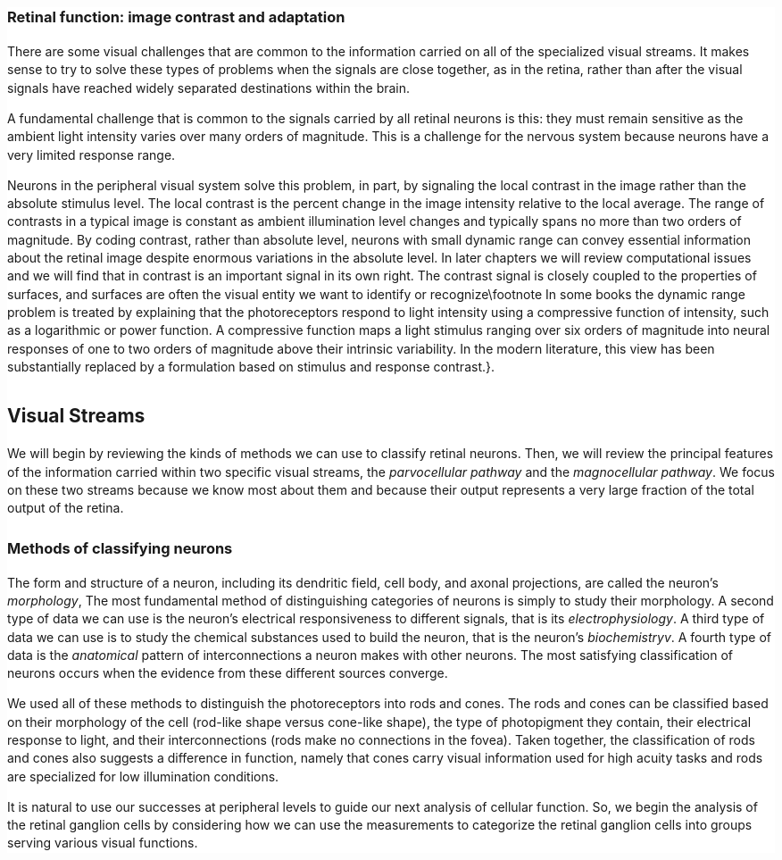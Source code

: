 ### Retinal function: image contrast and adaptation

There are some visual challenges that are common to the information carried on all of the specialized visual streams. It makes sense to try to solve these types of problems when the signals are close together, as in the retina, rather than after the visual signals have reached widely separated destinations within the brain.

A fundamental challenge that is common to the signals carried by all retinal neurons is this: they must remain sensitive as the ambient light intensity varies over many orders of magnitude. This is a challenge for the nervous system because neurons have a very limited response range.

Neurons in the peripheral visual system solve this problem, in part, by signaling the local contrast in the image rather than the absolute stimulus level. The local contrast is the percent change in the image intensity relative to the local average. The range of contrasts in a typical image is constant as ambient illumination level changes and typically spans no more than two orders of magnitude. By coding contrast, rather than absolute level, neurons with small dynamic range can convey essential information about the retinal image despite enormous variations in the absolute level. In later chapters we will review computational issues and we will find that in contrast is an important signal in its own right. The contrast signal is closely coupled to the properties of surfaces, and surfaces are often the visual entity we want to identify or recognize\\footnote In some books the dynamic range problem is treated by explaining that the photoreceptors respond to light intensity using a compressive function of intensity, such as a logarithmic or power function. A compressive function maps a light stimulus ranging over six orders of magnitude into neural responses of one to two orders of magnitude above their intrinsic variability. In the modern literature, this view has been substantially replaced by a formulation based on stimulus and response contrast.}.

## Visual Streams

We will begin by reviewing the kinds of methods we can use to classify retinal neurons. Then, we will review the principal features of the information carried within two specific visual streams, the *parvocellular pathway* and the *magnocellular pathway*. We focus on these two streams because we know most about them and because their output represents a very large fraction of the total output of the retina.

### Methods of classifying neurons

The form and structure of a neuron, including its dendritic field, cell body, and axonal projections, are called the neuron’s *morphology*, The most fundamental method of distinguishing categories of neurons is simply to study their morphology. A second type of data we can use is the neuron’s electrical responsiveness to different signals, that is its *electrophysiology*. A third type of data we can use is to study the chemical substances used to build the neuron, that is the neuron’s *biochemistryv*. A fourth type of data is the *anatomical* pattern of interconnections a neuron makes with other neurons. The most satisfying classification of neurons occurs when the evidence from these different sources converge.

We used all of these methods to distinguish the photoreceptors into rods and cones. The rods and cones can be classified based on their morphology of the cell (rod-like shape versus cone-like shape), the type of photopigment they contain, their electrical response to light, and their interconnections (rods make no connections in the fovea). Taken together, the classification of rods and cones also suggests a difference in function, namely that cones carry visual information used for high acuity tasks and rods are specialized for low illumination conditions.

It is natural to use our successes at peripheral levels to guide our next analysis of cellular function. So, we begin the analysis of the retinal ganglion cells by considering how we can use the measurements to categorize the retinal ganglion cells into groups serving various visual functions.
